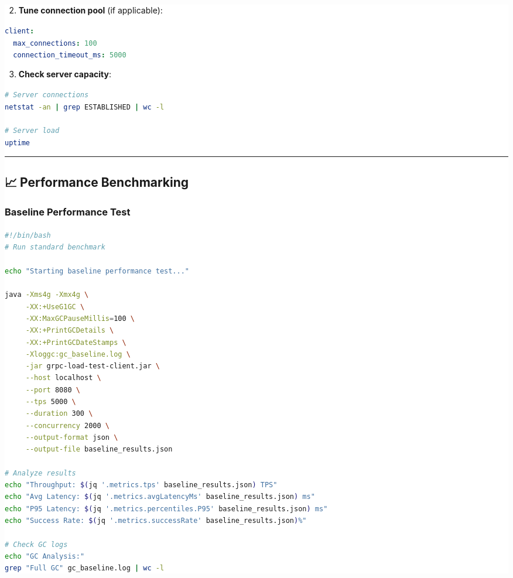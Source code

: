 2. **Tune connection pool** (if applicable):
```yaml
client:
  max_connections: 100
  connection_timeout_ms: 5000
```

3. **Check server capacity**:
```bash
# Server connections
netstat -an | grep ESTABLISHED | wc -l

# Server load
uptime
```

---

## 📈 Performance Benchmarking

### Baseline Performance Test

```bash
#!/bin/bash
# Run standard benchmark

echo "Starting baseline performance test..."

java -Xms4g -Xmx4g \
     -XX:+UseG1GC \
     -XX:MaxGCPauseMillis=100 \
     -XX:+PrintGCDetails \
     -XX:+PrintGCDateStamps \
     -Xloggc:gc_baseline.log \
     -jar grpc-load-test-client.jar \
     --host localhost \
     --port 8080 \
     --tps 5000 \
     --duration 300 \
     --concurrency 2000 \
     --output-format json \
     --output-file baseline_results.json

# Analyze results
echo "Throughput: $(jq '.metrics.tps' baseline_results.json) TPS"
echo "Avg Latency: $(jq '.metrics.avgLatencyMs' baseline_results.json) ms"
echo "P95 Latency: $(jq '.metrics.percentiles.P95' baseline_results.json) ms"
echo "Success Rate: $(jq '.metrics.successRate' baseline_results.json)%"

# Check GC logs
echo "GC Analysis:"
grep "Full GC" gc_baseline.log | wc -l
```
